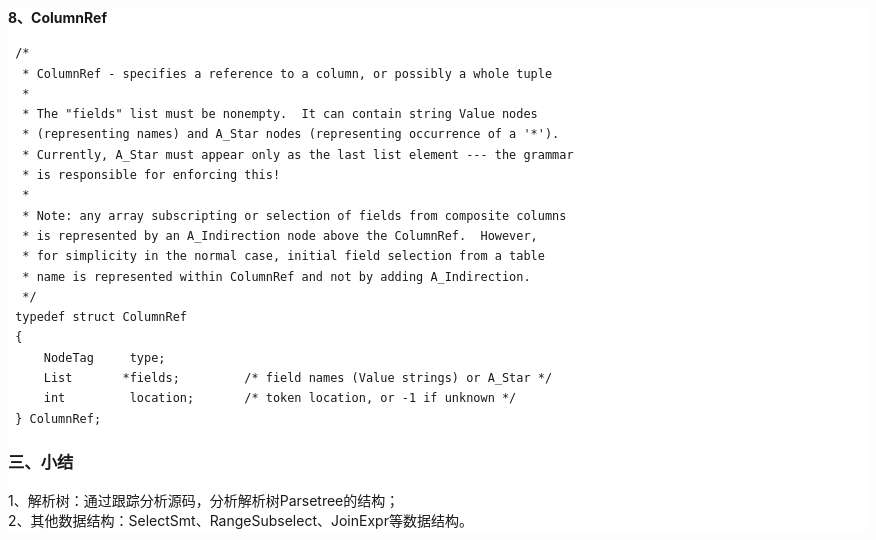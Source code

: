 
**8、ColumnRef**

    
    
     /*
      * ColumnRef - specifies a reference to a column, or possibly a whole tuple
      *
      * The "fields" list must be nonempty.  It can contain string Value nodes
      * (representing names) and A_Star nodes (representing occurrence of a '*').
      * Currently, A_Star must appear only as the last list element --- the grammar
      * is responsible for enforcing this!
      *
      * Note: any array subscripting or selection of fields from composite columns
      * is represented by an A_Indirection node above the ColumnRef.  However,
      * for simplicity in the normal case, initial field selection from a table
      * name is represented within ColumnRef and not by adding A_Indirection.
      */
     typedef struct ColumnRef
     {
         NodeTag     type;
         List       *fields;         /* field names (Value strings) or A_Star */
         int         location;       /* token location, or -1 if unknown */
     } ColumnRef;
    

### 三、小结

1、解析树：通过跟踪分析源码，分析解析树Parsetree的结构；  
2、其他数据结构：SelectSmt、RangeSubselect、JoinExpr等数据结构。

